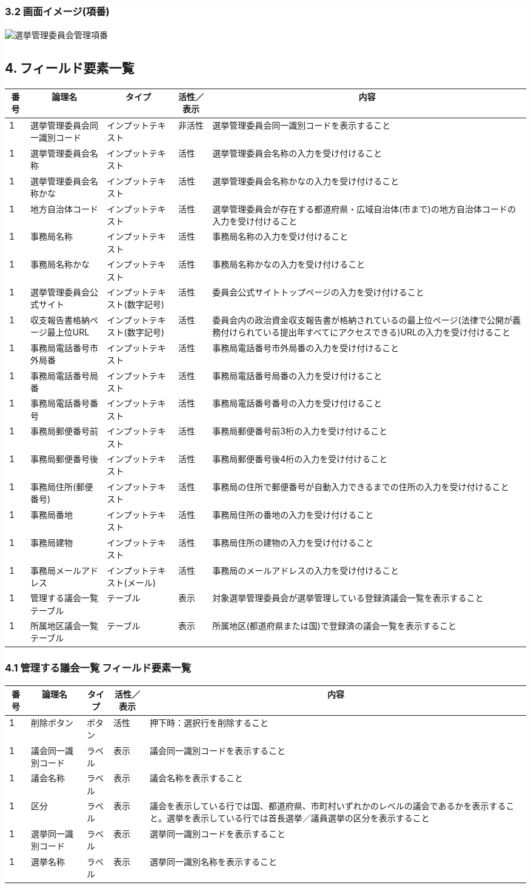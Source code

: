 ### 3.2 画面イメージ(項番)

![選挙管理委員会管理項番](image/選挙管理委員会管理項番.drawio.png)

## 4. フィールド要素一覧

| 番号 |            論理名             |            タイプ            | 活性／表示 |                                                                      内容                                                                       |
| ---- | ----------------------------- | ---------------------------- | ---------- | ----------------------------------------------------------------------------------------------------------------------------------------------- |
| 1    | 選挙管理委員会同一識別コード  | インプットテキスト           | 非活性     | 選挙管理委員会同一識別コードを表示すること                                                                                                      |
| 1    | 選挙管理委員会名称            | インプットテキスト           | 活性       | 選挙管理委員会名称の入力を受け付けること                                                                                                        |
| 1    | 選挙管理委員会名称かな        | インプットテキスト           | 活性       | 選挙管理委員会名称かなの入力を受け付けること                                                                                                    |
| 1    | 地方自治体コード              | インプットテキスト           | 活性       | 選挙管理委員会が存在する都道府県・広域自治体(市まで)の地方自治体コードの入力を受け付けること                                                    |
| 1    | 事務局名称                    | インプットテキスト           | 活性       | 事務局名称の入力を受け付けること                                                                                                                |
| 1    | 事務局名称かな                | インプットテキスト           | 活性       | 事務局名称かなの入力を受け付けること                                                                                                            |
| 1    | 選挙管理委員会公式サイト      | インプットテキスト(数字記号) | 活性       | 委員会公式サイトトップページの入力を受け付けること                                                                                              |
| 1    | 収支報告書格納ページ最上位URL | インプットテキスト(数字記号) | 活性       | 委員会内の政治資金収支報告書が格納されているの最上位ページ(法律で公開が義務付けられている提出年すべてにアクセスできる)URLの入力を受け付けること |
| 1    | 事務局電話番号市外局番        | インプットテキスト           | 活性       | 事務局電話番号市外局番の入力を受け付けること                                                                                                    |
| 1    | 事務局電話番号局番            | インプットテキスト           | 活性       | 事務局電話番号局番の入力を受け付けること                                                                                                        |
| 1    | 事務局電話番号番号            | インプットテキスト           | 活性       | 事務局電話番号番号の入力を受け付けること                                                                                                        |
| 1    | 事務局郵便番号前              | インプットテキスト           | 活性       | 事務局郵便番号前3桁の入力を受け付けること                                                                                                       |
| 1    | 事務局郵便番号後              | インプットテキスト           | 活性       | 事務局郵便番号後4桁の入力を受け付けること                                                                                                       |
| 1    | 事務局住所(郵便番号)          | インプットテキスト           | 活性       | 事務局の住所で郵便番号が自動入力できるまでの住所の入力を受け付けること                                                                          |
| 1    | 事務局番地                    | インプットテキスト           | 活性       | 事務局住所の番地の入力を受け付けること                                                                                                          |
| 1    | 事務局建物                    | インプットテキスト           | 活性       | 事務局住所の建物の入力を受け付けること                                                                                                          |
| 1    | 事務局メールアドレス          | インプットテキスト(メール)   | 活性       | 事務局のメールアドレスの入力を受け付けること                                                                                                    |
| 1    | 管理する議会一覧テーブル      | テーブル                     | 表示       | 対象選挙管理委員会が選挙管理している登録済議会一覧を表示すること                                                                                |
| 1    | 所属地区議会一覧テーブル      | テーブル                     | 表示       | 所属地区(都道府県または国)で登録済の議会一覧を表示すること                                                                                      |

### 4.1 管理する議会一覧 フィールド要素一覧

| 番号 |       論理名       | タイプ | 活性／表示 |                                                                           内容                                                                           |
| ---- | ------------------ | ------ | ---------- | -------------------------------------------------------------------------------------------------------------------------------------------------------- |
| 1    | 削除ボタン         | ボタン | 活性       | 押下時：選択行を削除すること                                                                                                                             |
| 1    | 議会同一識別コード | ラベル | 表示       | 議会同一識別コードを表示すること                                                                                                                         |
| 1    | 議会名称           | ラベル | 表示       | 議会名称を表示すること                                                                                                                                   |
| 1    | 区分               | ラベル | 表示       | 議会を表示している行では国、都道府県、市町村いずれかのレベルの議会であるかを表示すること。選挙を表示している行では首長選挙／議員選挙の区分を表示すること |
| 1    | 選挙同一識別コード | ラベル | 表示       | 選挙同一識別コードを表示すること                                                                                                                         |
| 1    | 選挙名称           | ラベル | 表示       | 選挙同一識別名称を表示すること                                                                                                                           |
